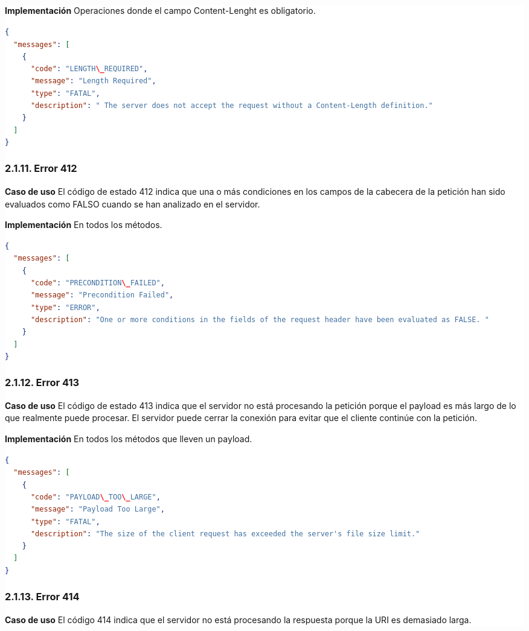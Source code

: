 **Implementación** Operaciones donde el campo Content-Lenght es obligatorio.
```json
{
  "messages": [
    {
      "code": "LENGTH\_REQUIRED",
      "message": "Length Required",
      "type": "FATAL",
      "description": " The server does not accept the request without a Content-Length definition."
    }
  ]
}
```
### <a id="Error_412"></a>2.1.11. Error 412
**Caso de uso** El código de estado 412 indica que una o más condiciones en los campos de la cabecera de la petición han sido evaluados como FALSO cuando se han analizado en el servidor.

**Implementación** En todos los métodos.
```json
{
  "messages": [
    {
      "code": "PRECONDITION\_FAILED",
      "message": "Precondition Failed",
      "type": "ERROR",
      "description": "One or more conditions in the fields of the request header have been evaluated as FALSE. "
    }
  ]
}
```
### <a id="Error_413"></a> 2.1.12. Error 413
**Caso de uso** El código de estado 413 indica que el servidor no está procesando la petición porque el payload es más largo de lo que realmente puede procesar. El servidor puede cerrar la conexión para evitar que el cliente continúe con la petición.

**Implementación** En todos los métodos que lleven un payload.
```json
{
  "messages": [
    {
      "code": "PAYLOAD\_TOO\_LARGE",
      "message": "Payload Too Large",
      "type": "FATAL",
      "description": "The size of the client request has exceeded the server's file size limit."
    }
  ]
}
```
### <a id="Error_414"></a>2.1.13. Error 414
**Caso de uso** El código 414 indica que el servidor no está procesando la respuesta porque la URI es demasiado larga.
